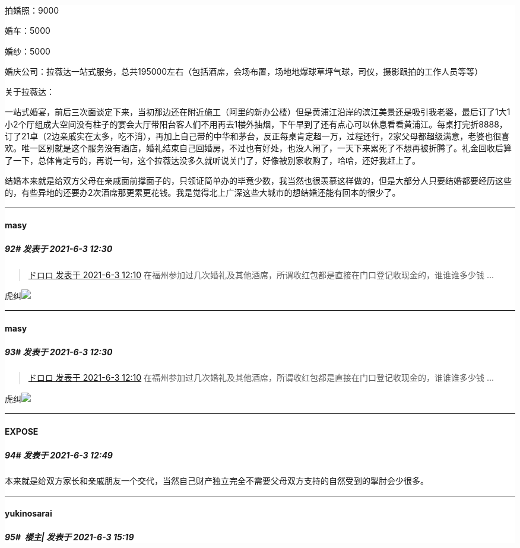 拍婚照：9000

婚车：5000

婚纱：5000

婚庆公司：拉薇达一站式服务，总共195000左右（包括酒席，会场布置，场地地爆球草坪气球，司仪，摄影跟拍的工作人员等等）


关于拉薇达：

一站式婚宴，前后三次面谈定下来，当初那边还在附近施工（阿里的新办公楼）但是黄浦江沿岸的滨江美景还是吸引我老婆，最后订了1大1小2个厅组成大空间没有柱子的宴会大厅带阳台客人们不用再去1楼外抽烟，下午早到了还有点心可以休息看看黄浦江。每桌打完折8888，订了21卓（2边亲戚实在太多，吃不消），再加上自己带的中华和茅台，反正每桌肯定超一万，过程还行，2家父母都超级满意，老婆也很喜欢。唯一区别就是这个服务没有酒店，婚礼结束自己回婚房，不过也有好处，也没人闹了，一天下来累死了不想再被折腾了。礼金回收后算了一下，总体肯定亏的，再说一句，这个拉薇达没多久就听说关门了，好像被别家收购了，哈哈，还好我赶上了。


结婚本来就是给双方父母在亲戚面前撑面子的，只领证简单办的毕竟少数，我当然也很羡慕这样做的，但是大部分人只要结婚都要经历这些的，有些异地的还要办2次酒席那更累更花钱。我是觉得北上广深这些大城市的想结婚还能有回本的很少了。


*****

####  masy  
##### 92#       发表于 2021-6-3 12:30


<blockquote><a href="httphttps://bbs.saraba1st.com/2b/forum.php?mod=redirect&amp;goto=findpost&amp;pid=51459791&amp;ptid=2007430" target="_blank">ドロロ 发表于 2021-6-3 12:10</a>
在福州参加过几次婚礼及其他酒席，所谓收红包都是直接在门口登记收现金的，谁谁谁多少钱 ...</blockquote>
虎纠<img src="https://static.saraba1st.com/image/smiley/face2017/067.png" referrerpolicy="no-referrer">


*****

####  masy  
##### 93#       发表于 2021-6-3 12:30


<blockquote><a href="httphttps://bbs.saraba1st.com/2b/forum.php?mod=redirect&amp;goto=findpost&amp;pid=51459791&amp;ptid=2007430" target="_blank">ドロロ 发表于 2021-6-3 12:10</a>
在福州参加过几次婚礼及其他酒席，所谓收红包都是直接在门口登记收现金的，谁谁谁多少钱 ...</blockquote>
虎纠<img src="https://static.saraba1st.com/image/smiley/face2017/067.png" referrerpolicy="no-referrer">


*****

####  EXPOSE  
##### 94#       发表于 2021-6-3 12:49


本来就是给双方家长和亲戚朋友一个交代，当然自己财产独立完全不需要父母双方支持的自然受到的掣肘会少很多。


*****

####  yukinosarai  
##### 95#         楼主| 发表于 2021-6-3 15:19
